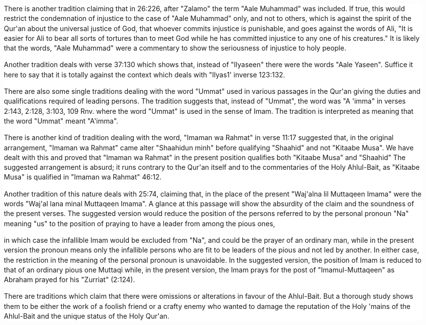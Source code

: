 There is another tradition claiming that in 26:226, after "Zalamo" the
term "Aale Muhammad" was included. If true, this would restrict the
condemnation of injustice to the case of "Aale Muhammad" only, and not
to others, which is against the spirit of the Qur'an about the universal
justice of God, that whoever commits injustice is punishable, and goes
against the words of Ali, "It is easier for Ali to bear all sorts of
tortures than to meet God while he has committed injustice to any one of
his creatures." It is likely that the words, "Aale Muhammad" were a
commentary to show the seriousness of injustice to holy people.

Another tradition deals with verse 37:130 which shows that, instead of
"Ilyaseen" there were the words "Aale Yaseen". Suffice it here to say
that it is totally against the context which deals with "Ilyas1' inverse
123:132.

There are also some single traditions dealing with the word "Ummat"
used in various passages in the Qur'an giving the duties and
qualifications required of leading persons. The tradition suggests that,
instead of "Ummat", the word was "A 'imma" in verses 2:143, 2:128,
3:103, 109 Rnv. where the word "Ummat" is used in the sense of Imam. The
tradition is interpreted as meaning that the word "Ummat" meant
"A'imma".

There is another kind of tradition dealing with the word, "Imaman wa
Rahmat" in verse 11:17 suggested that, in the original arrangement,
"Imaman wa Rahmat" came alter "Shaahidun minh" before qualifying
"Shaahid" and not "Kitaabe Musa". We have dealt with this and proved
that "Imaman wa Rahmat" in the present position qualifies both "Kitaabe
Musa" and "Shaahid" The suggested arrangement is absurd; it runs
contrary to the Qur'an itself and to the commentaries of the Holy
Ahlul-Bait, as "Kitaabe Musa" is qualified in "Imaman wa Rahmat"
46:12.

Another tradition of this nature deals with 25:74, claiming that, in
the place of the present "Waj'alna lil Muttaqeen Imama" were the words
"Waj'al lana minal Muttaqeen Imama". A glance at this passage will show
the absurdity of the claim and the soundness of the present verses. The
suggested version would reduce the position of the persons referred to
by the personal pronoun "Na" meaning "us" to the position of praying to
have a leader from among the pious ones,

in which case the infallible Imam would be excluded from "Na", and
could be the prayer of an ordinary man, while in the present version the
pronoun means only the infallible persons who are fit to be leaders of
the pious and not led by another. In either case, the restriction in the
meaning of the personal pronoun is unavoidable. In the suggested
version, the position of Imam is reduced to that of an ordinary pious
one Muttaqi while, in the present version, the Imam prays for the post
of "Imamul-Muttaqeen" as Abraham prayed for his "Zurriat" (2:124).

There are traditions which claim that there were omissions or
alterations in favour of the Ahlul-Bait. But a thorough study shows them
to be either the work of a foolish friend or a crafty enemy who wanted
to damage the reputation of the Holy 'mains of the Ahlul-Bait and the
unique status of the Holy Qur'an.
